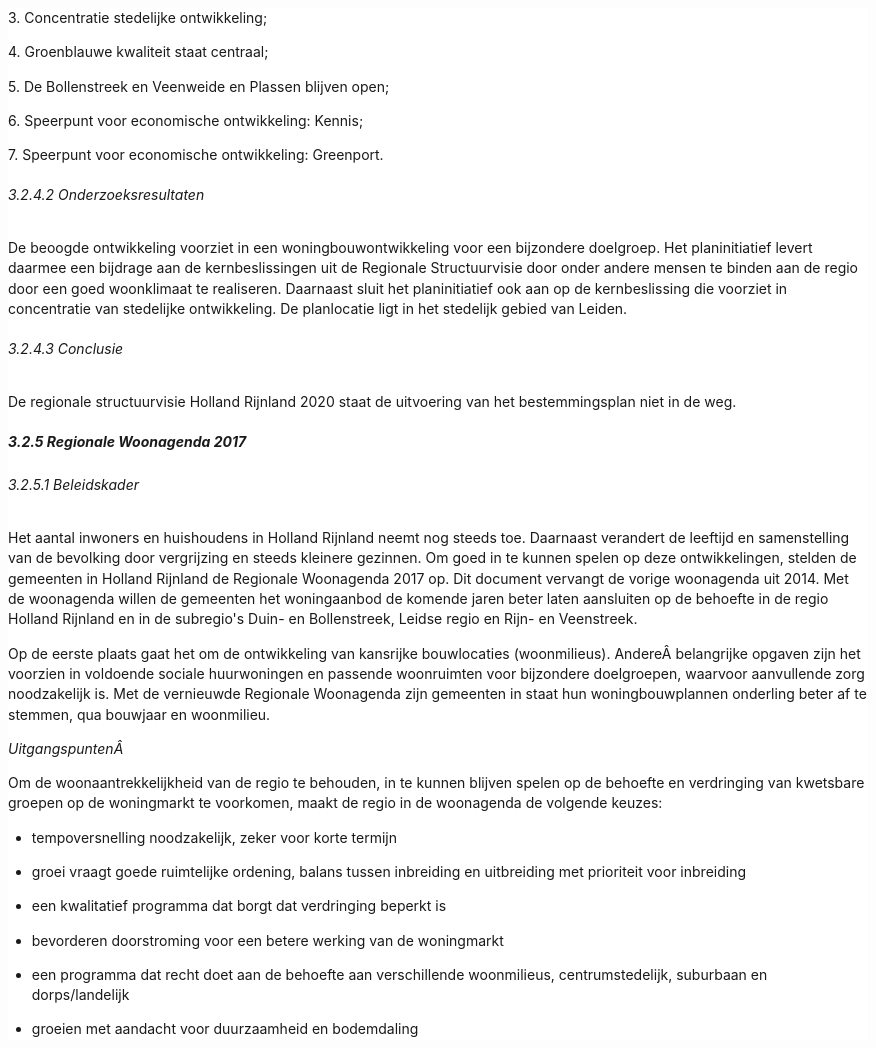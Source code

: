 3\. Concentratie stedelijke ontwikkeling;

4\. Groenblauwe kwaliteit staat centraal;

5\. De Bollenstreek en Veenweide en Plassen blijven open;

6\. Speerpunt voor economische ontwikkeling: Kennis;

7\. Speerpunt voor economische ontwikkeling: Greenport.

###### 3\.2\.4\.2 Onderzoeksresultaten

De beoogde ontwikkeling voorziet in een woningbouwontwikkeling voor een bijzondere doelgroep. Het planinitiatief levert daarmee een bijdrage aan de kernbeslissingen uit de Regionale Structuurvisie door onder andere mensen te binden aan de regio door een goed woonklimaat te realiseren. Daarnaast sluit het planinitiatief ook aan op de kernbeslissing die voorziet in concentratie van stedelijke ontwikkeling. De planlocatie ligt in het stedelijk gebied van Leiden.

###### 3\.2\.4\.3 Conclusie

De regionale structuurvisie Holland Rijnland 2020 staat de uitvoering van het bestemmingsplan niet in de weg.

##### 3\.2\.5 Regionale Woonagenda 2017

###### 3\.2\.5\.1 Beleidskader

Het aantal inwoners en huishoudens in Holland Rijnland neemt nog steeds toe. Daarnaast verandert de leeftijd en samenstelling van de bevolking door vergrijzing en steeds kleinere gezinnen. Om goed in te kunnen spelen op deze ontwikkelingen, stelden de gemeenten in Holland Rijnland de Regionale Woonagenda 2017 op. Dit document vervangt de vorige woonagenda uit 2014\. Met de woonagenda willen de gemeenten het woningaanbod de komende jaren beter laten aansluiten op de behoefte in de regio Holland Rijnland en in de subregio's Duin\- en Bollenstreek, Leidse regio en Rijn\- en Veenstreek.

Op de eerste plaats gaat het om de ontwikkeling van kansrijke bouwlocaties (woonmilieus). AndereÂ belangrijke opgaven zijn het voorzien in voldoende sociale huurwoningen en passende woonruimten voor bijzondere doelgroepen, waarvoor aanvullende zorg noodzakelijk is. Met de vernieuwde Regionale Woonagenda zijn gemeenten in staat hun woningbouwplannen onderling beter af te stemmen, qua bouwjaar en woonmilieu.

*UitgangspuntenÂ*

Om de woonaantrekkelijkheid van de regio te behouden, in te kunnen blijven spelen op de behoefte en verdringing van kwetsbare groepen op de woningmarkt te voorkomen, maakt de regio in de woonagenda de volgende keuzes:

* tempoversnelling noodzakelijk, zeker voor korte termijn

* groei vraagt goede ruimtelijke ordening, balans tussen inbreiding en uitbreiding met prioriteit voor inbreiding

* een kwalitatief programma dat borgt dat verdringing beperkt is

* bevorderen doorstroming voor een betere werking van de woningmarkt

* een programma dat recht doet aan de behoefte aan verschillende woonmilieus, centrumstedelijk, suburbaan en dorps/landelijk

* groeien met aandacht voor duurzaamheid en bodemdaling
